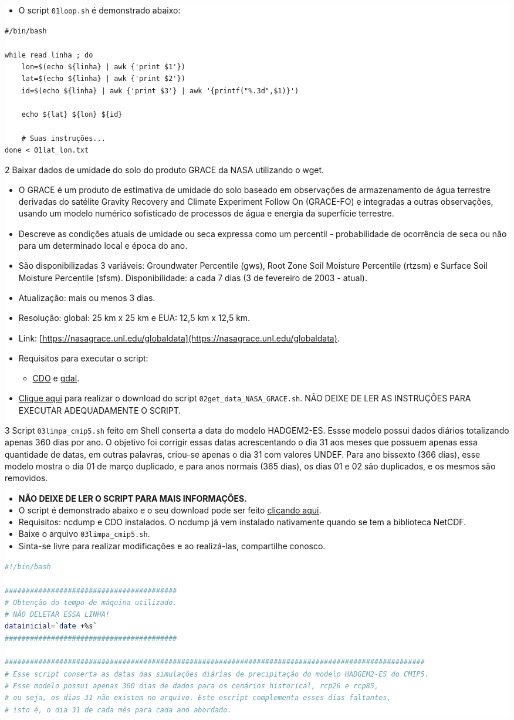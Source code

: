 + O script `01loop.sh` é demonstrado abaixo:
```
#/bin/bash

while read linha ; do
    lon=$(echo ${linha} | awk {'print $1'})
    lat=$(echo ${linha} | awk {'print $2'})
    id=$(echo ${linha} | awk {'print $3'} | awk '{printf("%.3d",$1)}')

    echo ${lat} ${lon} ${id}

    # Suas instruções...
done < 01lat_lon.txt
```

2 Baixar dados de umidade do solo do produto GRACE da NASA utilizando o wget.

+ O GRACE é um produto de estimativa de umidade do solo baseado em observações de armazenamento de água terrestre derivadas do satélite Gravity Recovery and Climate Experiment Follow On (GRACE-FO) e integradas a outras observações, usando um modelo numérico sofisticado de processos de água e energia da superfície terrestre.
+ Descreve as condições atuais de umidade ou seca expressa como um percentil - probabilidade de ocorrência de seca ou não para um determinado local e época do ano.
+ São disponibilizadas 3 variáveis: Groundwater Percentile (gws), 
Root Zone Soil Moisture Percentile (rtzsm) e Surface Soil Moisture Percentile (sfsm).
Disponibilidade: a cada 7 dias (3 de fevereiro de 2003 - atual).
+ Atualização: mais ou menos 3 dias.
+ Resolução: global: 25 km x 25 km e EUA: 12,5 km x 12,5 km.
+ Link: [https://nasagrace.unl.edu/globaldata](https://nasagrace.unl.edu/globaldata).

+ Requisitos para executar o script:
    + [CDO](https://guilherme.readthedocs.io/en/latest/pages/tutoriais/cdo.html) e [gdal](https://guilherme.readthedocs.io/en/latest/pages/tutoriais/gdal.html).
+ [Clique aqui](https://github.com/jgmsantos/Scripts/tree/master/SHELL) para realizar o download do script `02get_data_NASA_GRACE.sh`. NÃO DEIXE DE LER AS INSTRUÇÕES PARA EXECUTAR ADEQUADAMENTE O SCRIPT.

3 Script `03limpa_cmip5.sh` feito em Shell conserta a data do modelo HADGEM2-ES. Essse modelo possui dados diários totalizando apenas 360 dias por ano. O objetivo foi corrigir essas datas acrescentando o dia 31 aos meses que possuem apenas essa quantidade de datas, em outras palavras, criou-se apenas o dia 31 com valores UNDEF. Para ano bissexto (366 dias), esse modelo mostra o dia 01 de março duplicado, e para anos normais (365 dias), os dias 01 e 02 são duplicados, e os mesmos são removidos. 

+ **NÃO DEIXE DE LER O SCRIPT PARA MAIS INFORMAÇÕES.**
+ O script é demonstrado abaixo e o seu download pode ser feito [clicando aqui](https://github.com/jgmsantos/Scripts/blob/master/SHELL/03limpa_cmip5.sh).
+ Requisitos: ncdump e CDO instalados. O ncdump já vem instalado nativamente quando se tem a biblioteca NetCDF. 
+ Baixe o arquivo `03limpa_cmip5.sh`.
+ Sinta-se livre para realizar modificações e ao realizá-las, compartilhe conosco.

```bash
#!/bin/bash

#########################################
# Obtenção do tempo de máquina utilizado. 
# NÃO DELETAR ESSA LINHA!
datainicial=`date +%s` 
#########################################

####################################################################################################
# Esse script conserta as datas das simulações diárias de precipitação do modelo HADGEM2-ES do CMIP5. 
# Esse modelo possui apenas 360 dias de dados para os cenários historical, rcp26 e rcp85, 
# ou seja, os dias 31 não existem no arquivo. Este escript complementa esses dias faltantes, 
# isto é, o dia 31 de cada mês para cada ano abordado.
```